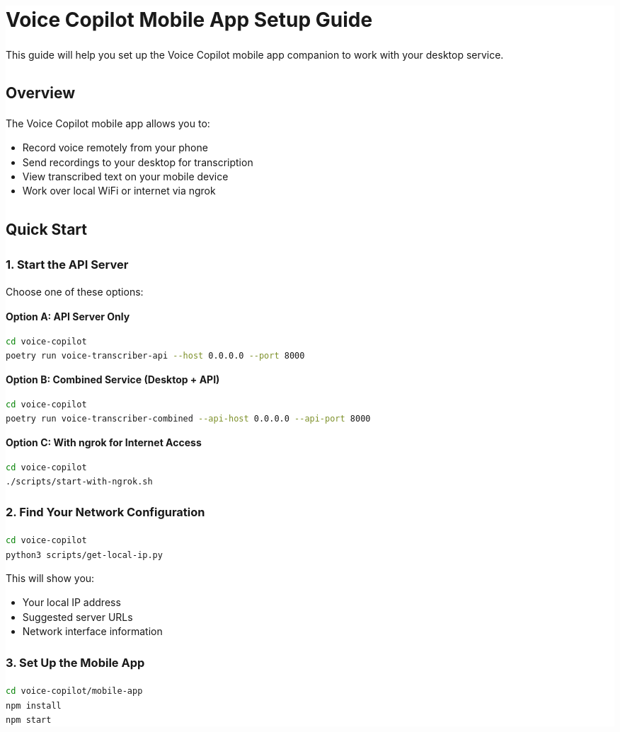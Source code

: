# Voice Copilot Mobile App Setup Guide

This guide will help you set up the Voice Copilot mobile app companion to work with your desktop service.

## Overview

The Voice Copilot mobile app allows you to:
- Record voice remotely from your phone
- Send recordings to your desktop for transcription
- View transcribed text on your mobile device
- Work over local WiFi or internet via ngrok

## Quick Start

### 1. Start the API Server

Choose one of these options:

**Option A: API Server Only**
```bash
cd voice-copilot
poetry run voice-transcriber-api --host 0.0.0.0 --port 8000
```

**Option B: Combined Service (Desktop + API)**
```bash
cd voice-copilot
poetry run voice-transcriber-combined --api-host 0.0.0.0 --api-port 8000
```

**Option C: With ngrok for Internet Access**
```bash
cd voice-copilot
./scripts/start-with-ngrok.sh
```

### 2. Find Your Network Configuration

```bash
cd voice-copilot
python3 scripts/get-local-ip.py
```

This will show you:
- Your local IP address
- Suggested server URLs
- Network interface information

### 3. Set Up the Mobile App

```bash
cd voice-copilot/mobile-app
npm install
npm start
```
